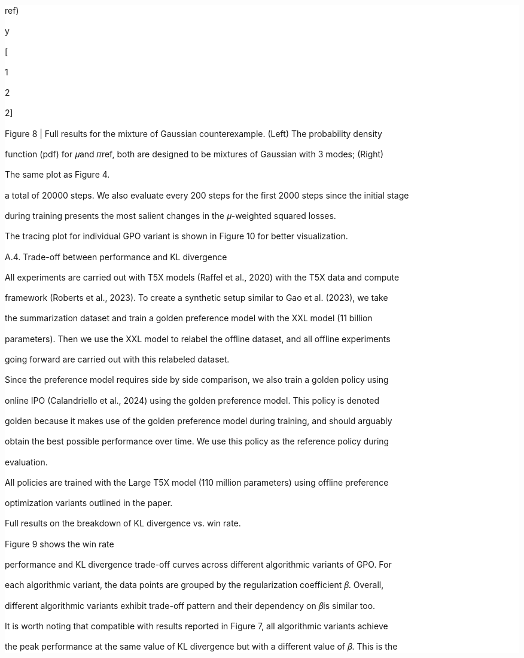 ref)

y

[

1

2

2]

Figure 8 | Full results for the mixture of Gaussian counterexample. (Left) The probability density

function (pdf) for 𝜇and 𝜋ref, both are designed to be mixtures of Gaussian with 3 modes; (Right)

The same plot as Figure 4.

a total of 20000 steps. We also evaluate every 200 steps for the first 2000 steps since the initial stage

during training presents the most salient changes in the 𝜇-weighted squared losses.

The tracing plot for individual GPO variant is shown in Figure 10 for better visualization.

A.4. Trade-off between performance and KL divergence

All experiments are carried out with T5X models (Raffel et al., 2020) with the T5X data and compute

framework (Roberts et al., 2023). To create a synthetic setup similar to Gao et al. (2023), we take

the summarization dataset and train a golden preference model with the XXL model (11 billion

parameters). Then we use the XXL model to relabel the offline dataset, and all offline experiments

going forward are carried out with this relabeled dataset.

Since the preference model requires side by side comparison, we also train a golden policy using

online IPO (Calandriello et al., 2024) using the golden preference model. This policy is denoted

golden because it makes use of the golden preference model during training, and should arguably

obtain the best possible performance over time. We use this policy as the reference policy during

evaluation.

All policies are trained with the Large T5X model (110 million parameters) using offline preference

optimization variants outlined in the paper.

Full results on the breakdown of KL divergence vs. win rate.

Figure 9 shows the win rate

performance and KL divergence trade-off curves across different algorithmic variants of GPO. For

each algorithmic variant, the data points are grouped by the regularization coefficient 𝛽. Overall,

different algorithmic variants exhibit trade-off pattern and their dependency on 𝛽is similar too.

It is worth noting that compatible with results reported in Figure 7, all algorithmic variants achieve

the peak performance at the same value of KL divergence but with a different value of 𝛽. This is the
